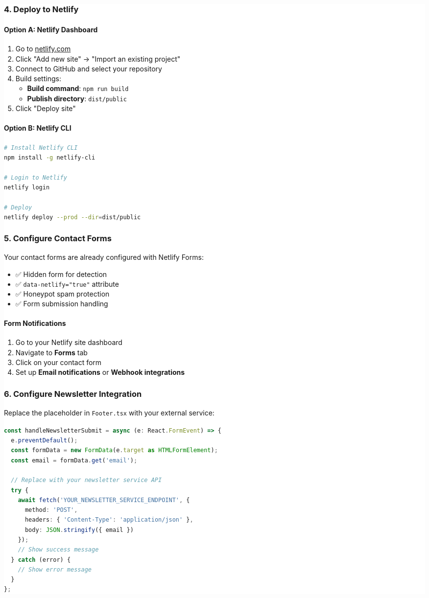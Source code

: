 ### 4. Deploy to Netlify

#### Option A: Netlify Dashboard
1. Go to [netlify.com](https://netlify.com)
2. Click "Add new site" → "Import an existing project"
3. Connect to GitHub and select your repository
4. Build settings:
   - **Build command**: `npm run build`
   - **Publish directory**: `dist/public`
5. Click "Deploy site"

#### Option B: Netlify CLI
```bash
# Install Netlify CLI
npm install -g netlify-cli

# Login to Netlify
netlify login

# Deploy
netlify deploy --prod --dir=dist/public
```

### 5. Configure Contact Forms

Your contact forms are already configured with Netlify Forms:
- ✅ Hidden form for detection
- ✅ `data-netlify="true"` attribute
- ✅ Honeypot spam protection
- ✅ Form submission handling

#### Form Notifications
1. Go to your Netlify site dashboard
2. Navigate to **Forms** tab
3. Click on your contact form
4. Set up **Email notifications** or **Webhook integrations**

### 6. Configure Newsletter Integration

Replace the placeholder in `Footer.tsx` with your external service:

```typescript
const handleNewsletterSubmit = async (e: React.FormEvent) => {
  e.preventDefault();
  const formData = new FormData(e.target as HTMLFormElement);
  const email = formData.get('email');
  
  // Replace with your newsletter service API
  try {
    await fetch('YOUR_NEWSLETTER_SERVICE_ENDPOINT', {
      method: 'POST',
      headers: { 'Content-Type': 'application/json' },
      body: JSON.stringify({ email })
    });
    // Show success message
  } catch (error) {
    // Show error message
  }
};
```
